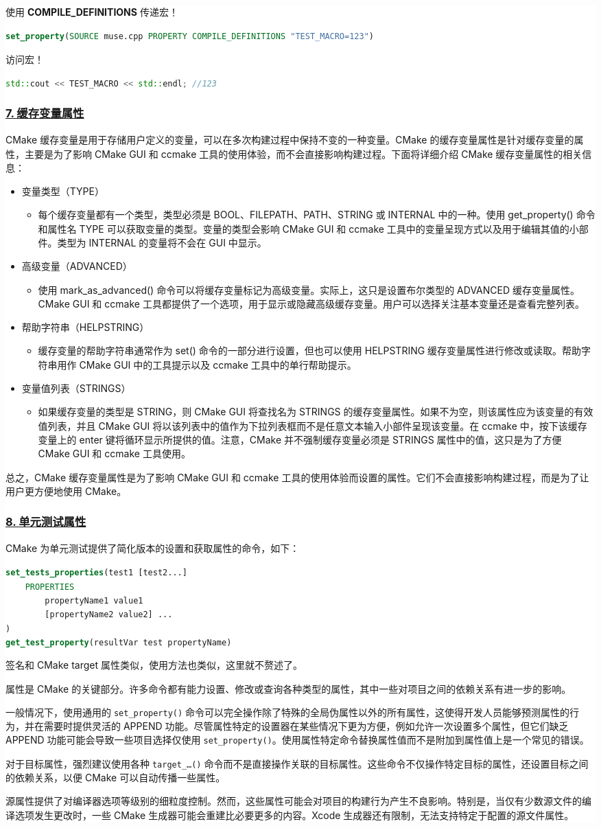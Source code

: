 使用 **COMPILE_DEFINITIONS** 传递宏！

```cmake
set_property(SOURCE muse.cpp PROPERTY COMPILE_DEFINITIONS "TEST_MACRO=123")
```

访问宏！

```cpp
std::cout << TEST_MACRO << std::endl; //123
```



### [7. 缓存变量属性](#)

CMake 缓存变量是用于存储用户定义的变量，可以在多次构建过程中保持不变的一种变量。CMake 的缓存变量属性是针对缓存变量的属性，主要是为了影响 CMake GUI 和 ccmake 工具的使用体验，而不会直接影响构建过程。下面将详细介绍 CMake 缓存变量属性的相关信息：

- 变量类型（TYPE）
  - 每个缓存变量都有一个类型，类型必须是 BOOL、FILEPATH、PATH、STRING 或 INTERNAL 中的一种。使用 get_property() 命令和属性名 TYPE 可以获取变量的类型。变量的类型会影响 CMake GUI 和 ccmake 工具中的变量呈现方式以及用于编辑其值的小部件。类型为 INTERNAL 的变量将不会在 GUI 中显示。

- 高级变量（ADVANCED）
  - 使用 mark_as_advanced() 命令可以将缓存变量标记为高级变量。实际上，这只是设置布尔类型的 ADVANCED 缓存变量属性。CMake GUI 和 ccmake 工具都提供了一个选项，用于显示或隐藏高级缓存变量。用户可以选择关注基本变量还是查看完整列表。

- 帮助字符串（HELPSTRING）
  - 缓存变量的帮助字符串通常作为 set() 命令的一部分进行设置，但也可以使用 HELPSTRING 缓存变量属性进行修改或读取。帮助字符串用作 CMake GUI 中的工具提示以及 ccmake 工具中的单行帮助提示。

- 变量值列表（STRINGS）
  - 如果缓存变量的类型是 STRING，则 CMake GUI 将查找名为 STRINGS 的缓存变量属性。如果不为空，则该属性应为该变量的有效值列表，并且 CMake GUI 将以该列表中的值作为下拉列表框而不是任意文本输入小部件呈现该变量。在 ccmake 中，按下该缓存变量上的 enter 键将循环显示所提供的值。注意，CMake 并不强制缓存变量必须是 STRINGS 属性中的值，这只是为了方便 CMake GUI 和 ccmake 工具使用。

总之，CMake 缓存变量属性是为了影响 CMake GUI 和 ccmake 工具的使用体验而设置的属性。它们不会直接影响构建过程，而是为了让用户更方便地使用 CMake。

###  [8. 单元测试属性](#)

CMake 为单元测试提供了简化版本的设置和获取属性的命令，如下：

```cmake
set_tests_properties(test1 [test2...]
    PROPERTIES
        propertyName1 value1
        [propertyName2 value2] ...
)
get_test_property(resultVar test propertyName)
```

签名和 CMake target 属性类似，使用方法也类似，这里就不赘述了。

属性是 CMake 的关键部分。许多命令都有能力设置、修改或查询各种类型的属性，其中一些对项目之间的依赖关系有进一步的影响。

一般情况下，使用通用的 ```set_property()``` 命令可以完全操作除了特殊的全局伪属性以外的所有属性，这使得开发人员能够预测属性的行为，并在需要时提供灵活的 APPEND 功能。尽管属性特定的设置器在某些情况下更为方便，例如允许一次设置多个属性，但它们缺乏 APPEND 功能可能会导致一些项目选择仅使用 ```set_property()```。使用属性特定命令替换属性值而不是附加到属性值上是一个常见的错误。

对于目标属性，强烈建议使用各种 ```target_…()``` 命令而不是直接操作关联的目标属性。这些命令不仅操作特定目标的属性，还设置目标之间的依赖关系，以便 CMake 可以自动传播一些属性。

源属性提供了对编译器选项等级别的细粒度控制。然而，这些属性可能会对项目的构建行为产生不良影响。特别是，当仅有少数源文件的编译选项发生更改时，一些 CMake 生成器可能会重建比必要更多的内容。Xcode 生成器还有限制，无法支持特定于配置的源文件属性。